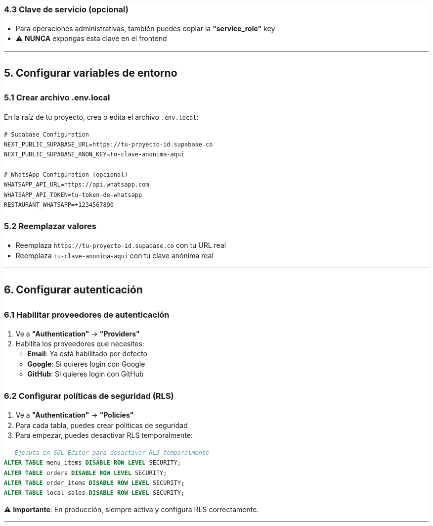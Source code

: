 ### 4.3 Clave de servicio (opcional)
- Para operaciones administrativas, también puedes copiar la **"service_role"** key
- ⚠️ **NUNCA** expongas esta clave en el frontend

---

## 5. Configurar variables de entorno

### 5.1 Crear archivo .env.local
En la raíz de tu proyecto, crea o edita el archivo `.env.local`:

```env
# Supabase Configuration
NEXT_PUBLIC_SUPABASE_URL=https://tu-proyecto-id.supabase.co
NEXT_PUBLIC_SUPABASE_ANON_KEY=tu-clave-anonima-aqui

# WhatsApp Configuration (opcional)
WHATSAPP_API_URL=https://api.whatsapp.com
WHATSAPP_API_TOKEN=tu-token-de-whatsapp
RESTAURANT_WHATSAPP=+1234567890
```

### 5.2 Reemplazar valores
- Reemplaza `https://tu-proyecto-id.supabase.co` con tu URL real
- Reemplaza `tu-clave-anonima-aqui` con tu clave anónima real

---

## 6. Configurar autenticación

### 6.1 Habilitar proveedores de autenticación
1. Ve a **"Authentication"** → **"Providers"**
2. Habilita los proveedores que necesites:
   - **Email**: Ya está habilitado por defecto
   - **Google**: Si quieres login con Google
   - **GitHub**: Si quieres login con GitHub

### 6.2 Configurar políticas de seguridad (RLS)
1. Ve a **"Authentication"** → **"Policies"**
2. Para cada tabla, puedes crear políticas de seguridad
3. Para empezar, puedes desactivar RLS temporalmente:

```sql
-- Ejecuta en SQL Editor para desactivar RLS temporalmente
ALTER TABLE menu_items DISABLE ROW LEVEL SECURITY;
ALTER TABLE orders DISABLE ROW LEVEL SECURITY;
ALTER TABLE order_items DISABLE ROW LEVEL SECURITY;
ALTER TABLE local_sales DISABLE ROW LEVEL SECURITY;
```

⚠️ **Importante**: En producción, siempre activa y configura RLS correctamente.

---